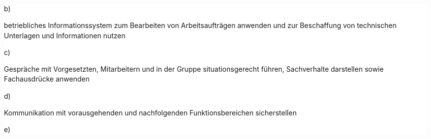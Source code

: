 </tr>

<tr>

<td style align="left" valign="top" charoff="50">

b)

</td>

<td style align="left" valign="top" charoff="50">

betriebliches Informationssystem zum Bearbeiten von Arbeitsaufträgen
anwenden und zur Beschaffung von technischen Unterlagen und
Informationen nutzen

</td>

</tr>

<tr>

<td style align="left" valign="top" charoff="50">

c)

</td>

<td style align="left" valign="top" charoff="50">

Gespräche mit Vorgesetzten, Mitarbeitern und in der Gruppe
situationsgerecht führen, Sachverhalte darstellen sowie Fachausdrücke
anwenden

</td>

</tr>

<tr>

<td style align="left" valign="top" charoff="50">

d)

</td>

<td style align="left" valign="top" charoff="50">

Kommunikation mit vorausgehenden und nachfolgenden Funktionsbereichen
sicherstellen

</td>

</tr>

<tr>

<td style align="left" valign="top" charoff="50">

e)

</td>

<td style align="left" valign="top" charoff="50">

